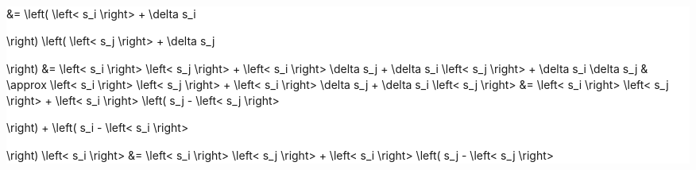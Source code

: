 &=
\left( 
    \left< s_i 
\right> + \delta s_i

\right) 
\left( 
    \left< s_j 
\right> + \delta s_j

\right) 
\&=
\left< s_i 
\right> \left< s_j 
\right>
+ 
\left< s_i 
\right> \delta s_j
+ 
\delta s_i \left< s_j 
\right> 
+ 
\delta s_i \delta s_j
\& \approx
\left< s_i 
\right> \left< s_j 
\right>
+ 
\left< s_i 
\right> \delta s_j
+ 
\delta s_i \left< s_j 
\right> 
\&=
\left< s_i 
\right> \left< s_j 
\right>
+ 
\left< s_i 
\right> 
\left( 
    s_j - \left< s_j 
\right>

\right) 
+ 
\left( 
    s_i - \left< s_i 
\right>

\right) 
\left< s_i 
\right> 
\&=
\left< s_i 
\right> \left< s_j 
\right>
+ 
\left< s_i 
\right> 
\left( 
    s_j - \left< s_j 
\right>
